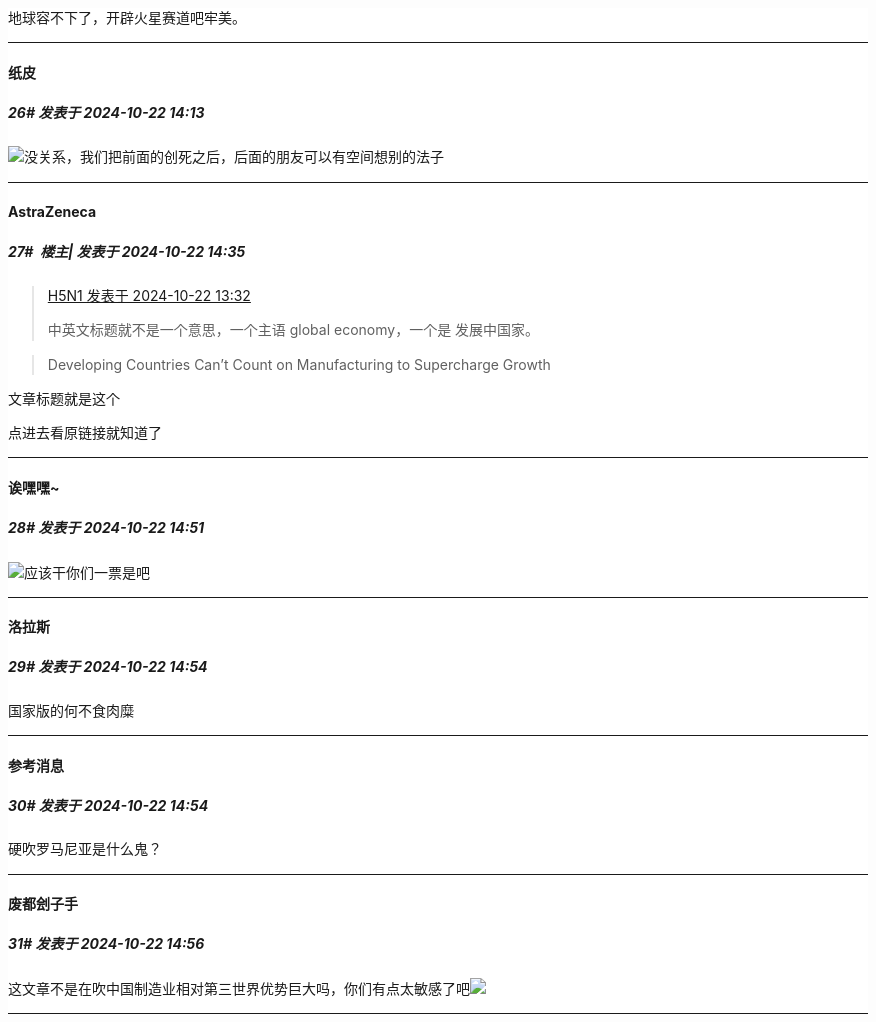 地球容不下了，开辟火星赛道吧牢美。

*****

####  纸皮  
##### 26#       发表于 2024-10-22 14:13

<img src="https://static.saraba1st.com/image/smiley/face2017/048.png" referrerpolicy="no-referrer">没关系，我们把前面的创死之后，后面的朋友可以有空间想别的法子

*****

####  AstraZeneca  
##### 27#         楼主| 发表于 2024-10-22 14:35

<blockquote><a href="httphttps://bbs.saraba1st.com/2b/forum.php?mod=redirect&amp;goto=findpost&amp;pid=66514126&amp;ptid=2204065" target="_blank">H5N1 发表于 2024-10-22 13:32</a>

中英文标题就不是一个意思，一个主语 global economy，一个是 发展中国家。</blockquote><blockquote>Developing Countries Can’t Count on Manufacturing to Supercharge Growth</blockquote>

文章标题就是这个

点进去看原链接就知道了

*****

####  诶嘿嘿~  
##### 28#       发表于 2024-10-22 14:51

<img src="https://static.saraba1st.com/image/smiley/face2017/067.png" referrerpolicy="no-referrer">应该干你们一票是吧

*****

####  洛拉斯  
##### 29#       发表于 2024-10-22 14:54

国家版的何不食肉糜

*****

####  参考消息  
##### 30#       发表于 2024-10-22 14:54

硬吹罗马尼亚是什么鬼？

*****

####  废都刽子手  
##### 31#       发表于 2024-10-22 14:56

这文章不是在吹中国制造业相对第三世界优势巨大吗，你们有点太敏感了吧<img src="https://static.saraba1st.com/image/smiley/face2017/067.png" referrerpolicy="no-referrer">

*****
